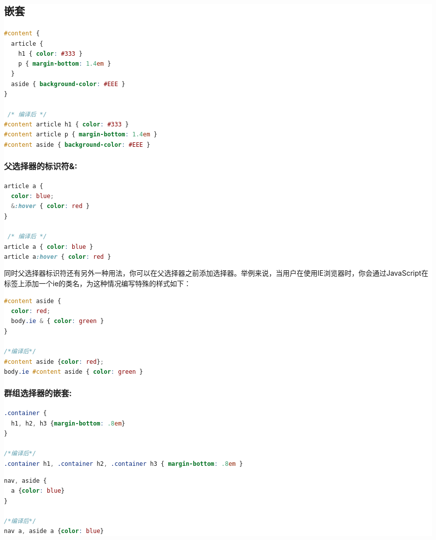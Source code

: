 ## 嵌套

```scss
#content {
  article {
    h1 { color: #333 }
    p { margin-bottom: 1.4em }
  }
  aside { background-color: #EEE }
}

 /* 编译后 */
#content article h1 { color: #333 }
#content article p { margin-bottom: 1.4em }
#content aside { background-color: #EEE }
```
### 父选择器的标识符&:

```scss
article a {
  color: blue;
  &:hover { color: red }
}

 /* 编译后 */
article a { color: blue }
article a:hover { color: red }
```
同时父选择器标识符还有另外一种用法，你可以在父选择器之前添加选择器。举例来说，当用户在使用IE浏览器时，你会通过JavaScript在<body>标签上添加一个ie的类名，为这种情况编写特殊的样式如下：
```scss
#content aside {
  color: red;
  body.ie & { color: green }
}

/*编译后*/
#content aside {color: red};
body.ie #content aside { color: green }
```
### 群组选择器的嵌套:

```scss
.container {
  h1, h2, h3 {margin-bottom: .8em}
}

/*编译后*/
.container h1, .container h2, .container h3 { margin-bottom: .8em }
```
```scss
nav, aside {
  a {color: blue}
}

/*编译后*/
nav a, aside a {color: blue}
```
